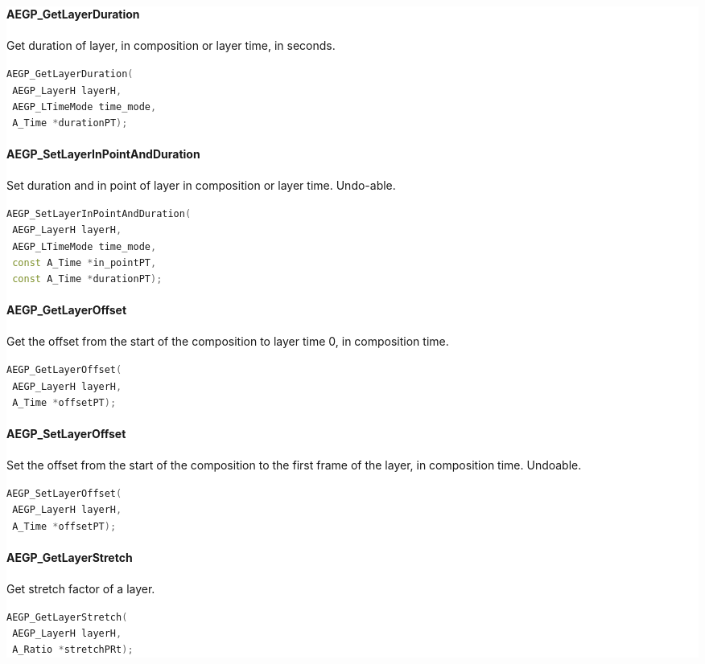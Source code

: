 #### AEGP_GetLayerDuration

Get duration of layer, in composition or layer time, in seconds.

```cpp
AEGP_GetLayerDuration(
 AEGP_LayerH layerH,
 AEGP_LTimeMode time_mode,
 A_Time *durationPT);

```

#### AEGP_SetLayerInPointAndDuration

Set duration and in point of layer in composition or layer time. Undo-able.

```cpp
AEGP_SetLayerInPointAndDuration(
 AEGP_LayerH layerH,
 AEGP_LTimeMode time_mode,
 const A_Time *in_pointPT,
 const A_Time *durationPT);

```

#### AEGP_GetLayerOffset

Get the offset from the start of the composition to layer time 0, in composition time.

```cpp
AEGP_GetLayerOffset(
 AEGP_LayerH layerH,
 A_Time *offsetPT);

```

#### AEGP_SetLayerOffset

Set the offset from the start of the composition to the first frame of the layer, in composition time. Undoable.

```cpp
AEGP_SetLayerOffset(
 AEGP_LayerH layerH,
 A_Time *offsetPT);

```

#### AEGP_GetLayerStretch

Get stretch factor of a layer.

```cpp
AEGP_GetLayerStretch(
 AEGP_LayerH layerH,
 A_Ratio *stretchPRt);

```
